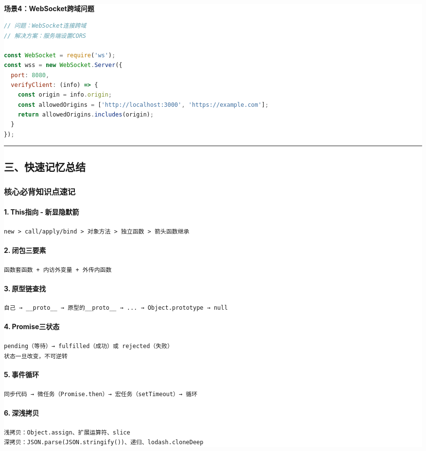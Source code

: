 
**场景4：WebSocket跨域问题**
```javascript
// 问题：WebSocket连接跨域
// 解决方案：服务端设置CORS

const WebSocket = require('ws');
const wss = new WebSocket.Server({
  port: 8080,
  verifyClient: (info) => {
    const origin = info.origin;
    const allowedOrigins = ['http://localhost:3000', 'https://example.com'];
    return allowedOrigins.includes(origin);
  }
});
```

---

## 三、快速记忆总结

### 核心必背知识点速记

#### 1. This指向 - 新显隐默箭
```
new > call/apply/bind > 对象方法 > 独立函数 > 箭头函数继承
```

#### 2. 闭包三要素
```
函数套函数 + 内访外变量 + 外传内函数
```

#### 3. 原型链查找
```
自己 → __proto__ → 原型的__proto__ → ... → Object.prototype → null
```

#### 4. Promise三状态
```
pending（等待）→ fulfilled（成功）或 rejected（失败）
状态一旦改变，不可逆转
```

#### 5. 事件循环
```
同步代码 → 微任务（Promise.then）→ 宏任务（setTimeout）→ 循环
```

#### 6. 深浅拷贝
```
浅拷贝：Object.assign、扩展运算符、slice
深拷贝：JSON.parse(JSON.stringify())、递归、lodash.cloneDeep
```
